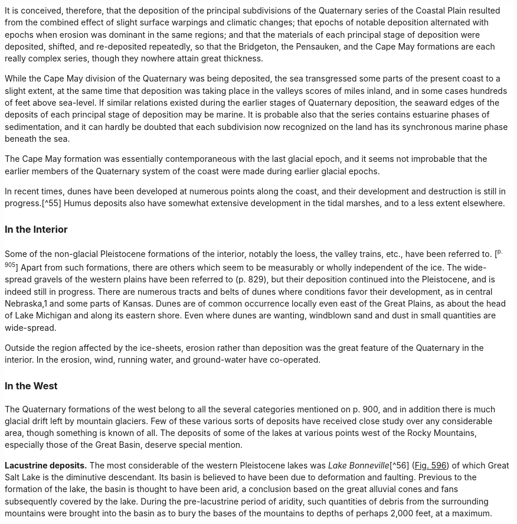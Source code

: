 It is conceived, therefore, that the deposition of the principal subdivisions of the Quaternary series of the Coastal Plain resulted from the combined effect of slight surface warpings and climatic changes; that epochs of notable deposition alternated with epochs when erosion was dominant in the same regions; and that the materials of each principal stage of deposition were deposited, shifted, and re-deposited repeatedly, so that the Bridgeton, the Pensauken, and the Cape May formations are each really complex series, though they nowhere attain great thickness.

While the Cape May division of the Quaternary was being deposited, the sea transgressed some parts of the present coast to a slight extent, at the same time that deposition was taking place in the valleys scores of miles inland, and in some cases hundreds of feet above sea-level. If similar relations existed during the earlier stages of Quaternary deposition, the seaward edges of the deposits of each principal stage of deposition may be marine. It is probable also that the series contains estuarine phases of sedimentation, and it can hardly be doubted that each subdivision now recognized on the land has its synchronous marine phase beneath the sea.

The Cape May formation was essentially contemporaneous with the last glacial epoch, and it seems not improbable that the earlier members of the Quaternary system of the coast were made during earlier glacial epochs.

In recent times, dunes have been developed at numerous points along the coast, and their development and destruction is still in progress.[^55] Humus deposits also have somewhat extensive development in the tidal marshes, and to a less extent elsewhere.

### In the Interior

Some of the non-glacial Pleistocene formations of the interior, notably the loess, the valley trains, etc., have been referred to. <span id="p905">[<sup><small>p. 905</small></sup>]</span> Apart from such formations, there are others which seem to be measurably or wholly independent of the ice. The wide-spread gravels of the western plains have been referred to (p. 829), but their deposition continued into the Pleistocene, and is indeed still in progress. There are numerous tracts and belts of dunes where conditions favor their development, as in central Nebraska,1 and some parts of Kansas. Dunes are of common occurrence locally even east of the Great Plains, as about the head of Lake Michigan and along its eastern shore. Even where dunes are wanting, windblown sand and dust in small quantities are wide-spread.

Outside the region affected by the ice-sheets, erosion rather than deposition was the great feature of the Quaternary in the interior. In the erosion, wind, running water, and ground-water have co-operated.

### In the West

The Quaternary formations of the west belong to all the several categories mentioned on p. 900, and in addition there is much glacial drift left by mountain glaciers. Few of these various sorts of deposits have received close study over any considerable area, though something is known of all. The deposits of some of the lakes at various points west of the Rocky Mountains, especially those of the Great Basin, deserve special mention.

**Lacustrine deposits.** The most considerable of the western Pleistocene lakes was _Lake Bonneville_[^56] ([Fig. 596](#Figure_596)) of which Great Salt Lake is the diminutive descendant. Its basin is believed to have been due to deformation and faulting. Previous to the formation of the lake, the basin is thought to have been arid, a conclusion based on the great alluvial cones and fans subsequently covered by the lake. During the pre-lacustrine period of aridity, such quantities of debris from the surrounding mountains were brought into the basin as to bury the bases of the mountains to depths of perhaps 2,000 feet, at a maximum.
